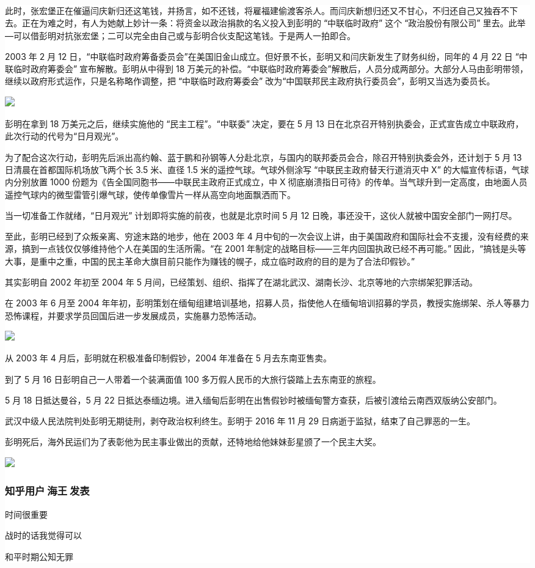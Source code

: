   
此时，张宏堡正在催逼闫庆新归还这笔钱，并扬言，如不还钱，将雇福建偷渡客杀人。而闫庆新想归还又不甘心，不归还自己又独吞不下去。正在为难之时，有人为她献上妙计一条：将资金以政治捐款的名义投入到彭明的 “中联临时政府” 这个 “政治股份有限公司” 里去。此举—可以借彭明对抗张宏堡；二可以完全由自己或与彭明合伙支配这笔钱。于是两人一拍即合。

  
2003 年 2 月 12 日，“中联临时政府筹备委员会”在美国旧金山成立。但好景不长，彭明又和闫庆新发生了财务纠纷，同年的 4 月 22 日 “中联临时政府筹委会” 宣布解散。彭明从中得到 18 万美元的补偿。“中联临时政府筹委会”解散后，人员分成两部分。大部分人马由彭明带领，继续以政府形式运作，只是名称略作调整，把 “中联临时政府筹委会” 改为“中国联邦民主政府执行委员会”，彭明又当选为委员长。  

![](https://images.weserv.nl/?url=https%3A//pic1.zhimg.com/v2-04a60c7cdb728074842237d6a32772dc_r.jpg%3Fsource%3D1940ef5c)

彭明在拿到 18 万美元之后，继续实施他的 “民主工程”。“中联委” 决定，要在 5 月 13 日在北京召开特别执委会，正式宣告成立中联政府，此次行动的代号为“日月观光”。

  
为了配合这次行动，彭明先后派出高约翰、蓝于鹏和孙钢等人分赴北京，与国内的联邦委员会合，除召开特别执委会外，还计划于 5 月 13 日清晨在首都国际机场放飞两个长 3.5 米、直径 1.5 米的遥控气球。气球外侧涂写 “中联民主政府替天行道消灭中 X” 的大幅宣传标语，气球内分别放置 1000 份题为《告全国同胞书——中联民主政府正式成立，中 X 彻底崩溃指日可待》的传单。当气球升到一定高度，由地面人员遥控气球内的微型雷管引爆气球，使传单像雪片一样从高空向地面飘洒而下。  

当一切准备工作就绪，“日月观光” 计划即将实施的前夜，也就是北京时间 5 月 12 日晚，事还没干，这伙人就被中国安全部门一网打尽。

  
至此，彭明已经到了众叛亲离、穷途末路的地步，他在 2003 年 4 月中旬的一次会议上讲，由于美国政府和国际社会不支援，没有经费的来源，搞到一点钱仅仅够维持他个人在美国的生活所需。“在 2001 年制定的战略目标——三年内回国执政已经不再可能。” 因此，“搞钱是头等大事，是重中之重，中国的民主革命大旗目前只能作为赚钱的幌子，成立临时政府的目的是为了合法印假钞。”

其实彭明自 2002 年初至 2004 年 5 月间，已经策划、组织、指挥了在湖北武汉、湖南长沙、北京等地的六宗绑架犯罪活动。

  
在 2003 年 6 月至 2004 年年初，彭明策划在缅甸组建培训基地，招募人员，指使他人在缅甸培训招募的学员，教授实施绑架、杀人等暴力恐怖课程，并要求学员回国后进一步发展成员，实施暴力恐怖活动。  

![](https://images.weserv.nl/?url=https%3A//pic3.zhimg.com/v2-d1d7dcba0bcf9e8e059c383e3940cada_r.jpg%3Fsource%3D1940ef5c)

从 2003 年 4 月后，彭明就在积极准备印制假钞，2004 年准备在 5 月去东南亚售卖。

  
到了 5 月 16 日彭明自己一人带着一个装满面值 100 多万假人民币的大旅行袋踏上去东南亚的旅程。

  
5 月 18 日抵达曼谷，5 月 22 日抵达泰缅边境。进入缅甸后彭明在出售假钞时被缅甸警方查获，后被引渡给云南西双版纳公安部门。

  
武汉中级人民法院判处彭明无期徒刑，剥夺政治权利终生。彭明于 2016 年 11 月 29 日病逝于监狱，结束了自己罪恶的一生。

  
彭明死后，海外民运们为了表彰他为民主事业做出的贡献，还特地给他妹妹彭星颁了一个民主大奖。  

![](https://images.weserv.nl/?url=https%3A//pic2.zhimg.com/v2-343a00bae3c1cf09dcd5277a47164bd6_r.jpg%3Fsource%3D1940ef5c)
    
    
    
    
### 知乎用户 海王 发表
    
时间很重要

战时的话我觉得可以

和平时期公知无罪
    
    
    

